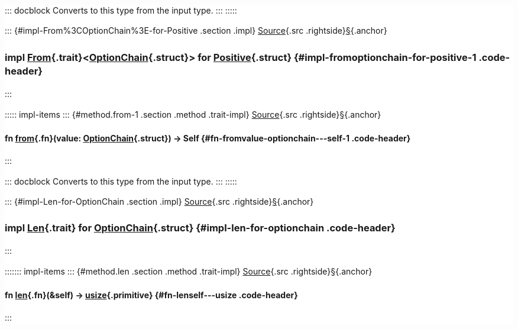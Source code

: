 ::: docblock
Converts to this type from the input type.
:::
:::::

::: {#impl-From%3COptionChain%3E-for-Positive .section .impl}
[Source](../../../src/optionstratlib/model/positive.rs.html#615-619){.src
.rightside}[§](#impl-From%3COptionChain%3E-for-Positive){.anchor}

### impl [From](https://doc.rust-lang.org/1.86.0/core/convert/trait.From.html "trait core::convert::From"){.trait}\<[OptionChain](struct.OptionChain.html "struct optionstratlib::chains::chain::OptionChain"){.struct}\> for [Positive](../../model/positive/struct.Positive.html "struct optionstratlib::model::positive::Positive"){.struct} {#impl-fromoptionchain-for-positive-1 .code-header}
:::

::::: impl-items
::: {#method.from-1 .section .method .trait-impl}
[Source](../../../src/optionstratlib/model/positive.rs.html#616-618){.src
.rightside}[§](#method.from-1){.anchor}

#### fn [from](https://doc.rust-lang.org/1.86.0/core/convert/trait.From.html#tymethod.from){.fn}(value: [OptionChain](struct.OptionChain.html "struct optionstratlib::chains::chain::OptionChain"){.struct}) -\> Self {#fn-fromvalue-optionchain---self-1 .code-header}
:::

::: docblock
Converts to this type from the input type.
:::
:::::

::: {#impl-Len-for-OptionChain .section .impl}
[Source](../../../src/optionstratlib/chains/chain.rs.html#2049-2057){.src
.rightside}[§](#impl-Len-for-OptionChain){.anchor}

### impl [Len](../../utils/trait.Len.html "trait optionstratlib::utils::Len"){.trait} for [OptionChain](struct.OptionChain.html "struct optionstratlib::chains::chain::OptionChain"){.struct} {#impl-len-for-optionchain .code-header}
:::

::::::: impl-items
::: {#method.len .section .method .trait-impl}
[Source](../../../src/optionstratlib/chains/chain.rs.html#2050-2052){.src
.rightside}[§](#method.len){.anchor}

#### fn [len](../../utils/trait.Len.html#tymethod.len){.fn}(&self) -\> [usize](https://doc.rust-lang.org/1.86.0/std/primitive.usize.html){.primitive} {#fn-lenself---usize .code-header}
:::
